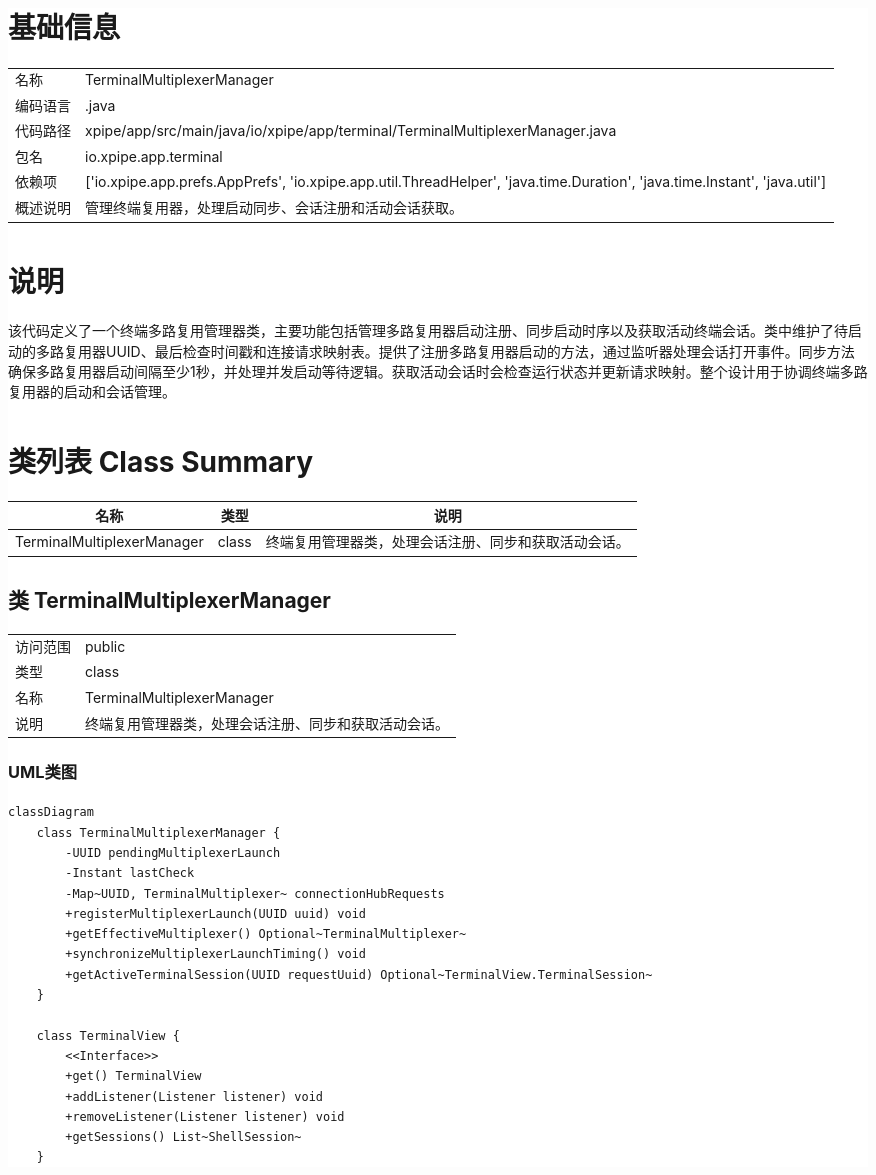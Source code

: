 # 基础信息

|      |      |
|------|------|
| 名称 | TerminalMultiplexerManager |
| 编码语言 | .java |
| 代码路径 | xpipe/app/src/main/java/io/xpipe/app/terminal/TerminalMultiplexerManager.java |
| 包名 | io.xpipe.app.terminal |
| 依赖项 | ['io.xpipe.app.prefs.AppPrefs', 'io.xpipe.app.util.ThreadHelper', 'java.time.Duration', 'java.time.Instant', 'java.util'] |
| 概述说明 | 管理终端复用器，处理启动同步、会话注册和活动会话获取。 |

# 说明

该代码定义了一个终端多路复用管理器类，主要功能包括管理多路复用器启动注册、同步启动时序以及获取活动终端会话。类中维护了待启动的多路复用器UUID、最后检查时间戳和连接请求映射表。提供了注册多路复用器启动的方法，通过监听器处理会话打开事件。同步方法确保多路复用器启动间隔至少1秒，并处理并发启动等待逻辑。获取活动会话时会检查运行状态并更新请求映射。整个设计用于协调终端多路复用器的启动和会话管理。

# 类列表 Class Summary

| 名称   | 类型  | 说明 |
|-------|------|-------------|
| TerminalMultiplexerManager | class | 终端复用管理器类，处理会话注册、同步和获取活动会话。 |



## 类 TerminalMultiplexerManager

|      |      |
|------|------|
| 访问范围 | public |
| 类型 | class |
| 名称 | TerminalMultiplexerManager |
| 说明 | 终端复用管理器类，处理会话注册、同步和获取活动会话。 |


### UML类图

```mermaid
classDiagram
    class TerminalMultiplexerManager {
        -UUID pendingMultiplexerLaunch
        -Instant lastCheck
        -Map~UUID, TerminalMultiplexer~ connectionHubRequests
        +registerMultiplexerLaunch(UUID uuid) void
        +getEffectiveMultiplexer() Optional~TerminalMultiplexer~
        +synchronizeMultiplexerLaunchTiming() void
        +getActiveTerminalSession(UUID requestUuid) Optional~TerminalView.TerminalSession~
    }

    class TerminalView {
        <<Interface>>
        +get() TerminalView
        +addListener(Listener listener) void
        +removeListener(Listener listener) void
        +getSessions() List~ShellSession~
    }
```
